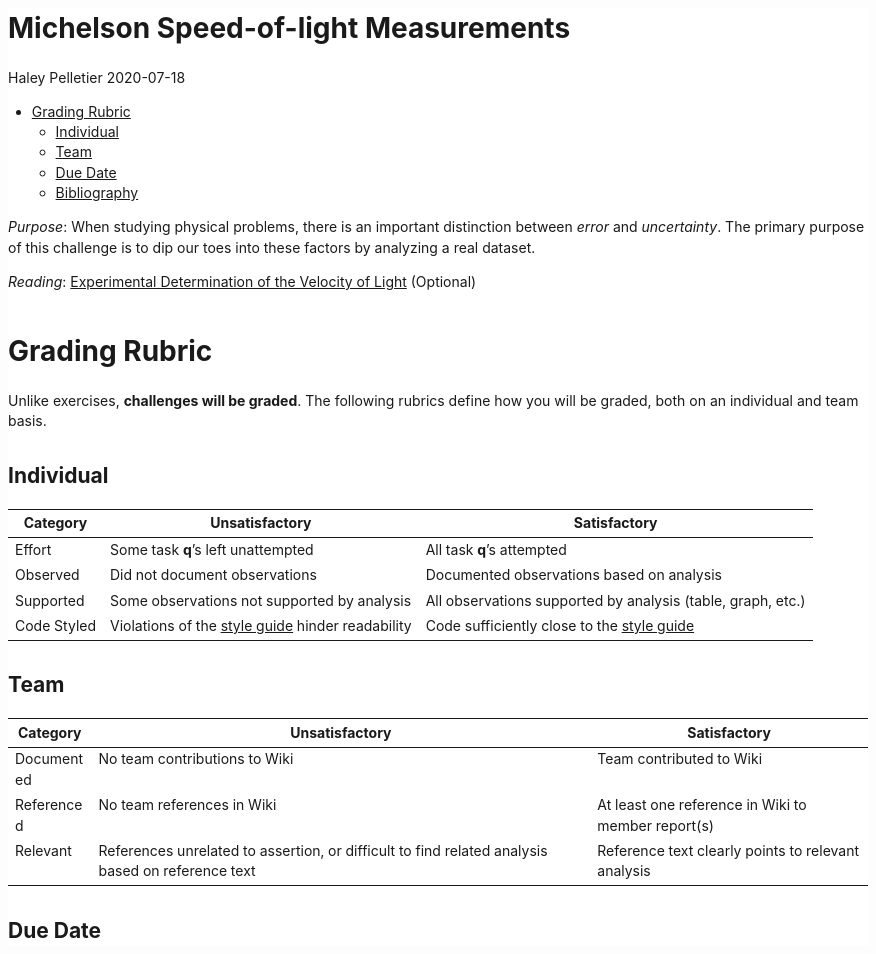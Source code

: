 Michelson Speed-of-light Measurements
================
Haley Pelletier
2020-07-18

  - [Grading Rubric](#grading-rubric)
      - [Individual](#individual)
      - [Team](#team)
      - [Due Date](#due-date)
      - [Bibliography](#bibliography)

*Purpose*: When studying physical problems, there is an important
distinction between *error* and *uncertainty*. The primary purpose of
this challenge is to dip our toes into these factors by analyzing a real
dataset.

*Reading*: [Experimental Determination of the Velocity of
Light](https://play.google.com/books/reader?id=343nAAAAMAAJ&hl=en&pg=GBS.PA115)
(Optional)



# Grading Rubric



Unlike exercises, **challenges will be graded**. The following rubrics
define how you will be graded, both on an individual and team basis.

## Individual



| Category    | Unsatisfactory                                                                   | Satisfactory                                                               |
| ----------- | -------------------------------------------------------------------------------- | -------------------------------------------------------------------------- |
| Effort      | Some task **q**’s left unattempted                                               | All task **q**’s attempted                                                 |
| Observed    | Did not document observations                                                    | Documented observations based on analysis                                  |
| Supported   | Some observations not supported by analysis                                      | All observations supported by analysis (table, graph, etc.)                |
| Code Styled | Violations of the [style guide](https://style.tidyverse.org/) hinder readability | Code sufficiently close to the [style guide](https://style.tidyverse.org/) |

## Team



| Category   | Unsatisfactory                                                                                   | Satisfactory                                       |
| ---------- | ------------------------------------------------------------------------------------------------ | -------------------------------------------------- |
| Documented | No team contributions to Wiki                                                                    | Team contributed to Wiki                           |
| Referenced | No team references in Wiki                                                                       | At least one reference in Wiki to member report(s) |
| Relevant   | References unrelated to assertion, or difficult to find related analysis based on reference text | Reference text clearly points to relevant analysis |

## Due Date
